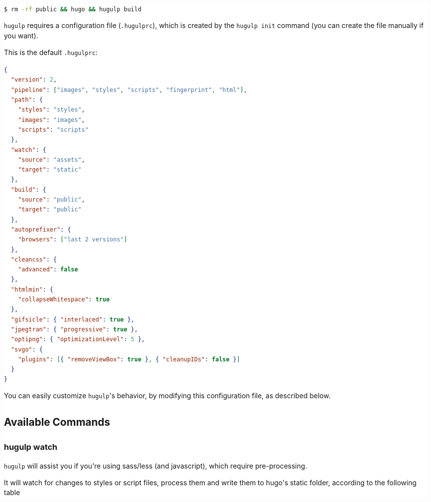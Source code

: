 ```bash
$ rm -rf public && hugo && hugulp build
```

`hugulp` requires a configuration file (`.hugulprc`), which is created by the `hugulp init` command (you can create the file manually if you want).

This is the default `.hugulprc`:

```json
{
  "version": 2,
  "pipeline": ["images", "styles", "scripts", "fingerprint", "html"],
  "path": {
    "styles": "styles",
    "images": "images",
    "scripts": "scripts"
  },
  "watch": {
    "source": "assets",
    "target": "static"
  },
  "build": {
    "source": "public",
    "target": "public"
  },
  "autoprefixer": {
    "browsers": ["last 2 versions"]
  },
  "cleancss": {
    "advanced": false
  },
  "htmlmin": {
    "collapseWhitespace": true
  },
  "gifsicle": { "interlaced": true },
  "jpegtran": { "progressive": true },
  "optipng": { "optimizationLevel": 5 },
  "svgo": {
    "plugins": [{ "removeViewBox": true }, { "cleanupIDs": false }]
  }
}
```

You can easily customize `hugulp`'s behavior, by modifying this configuration file, as described below.

## Available Commands

### hugulp watch

`hugulp` will assist you if you're using sass/less (and javascript), which require pre-processing.

It will watch for changes to styles or script files, process them and write them to hugo's static folder, according to the following table
